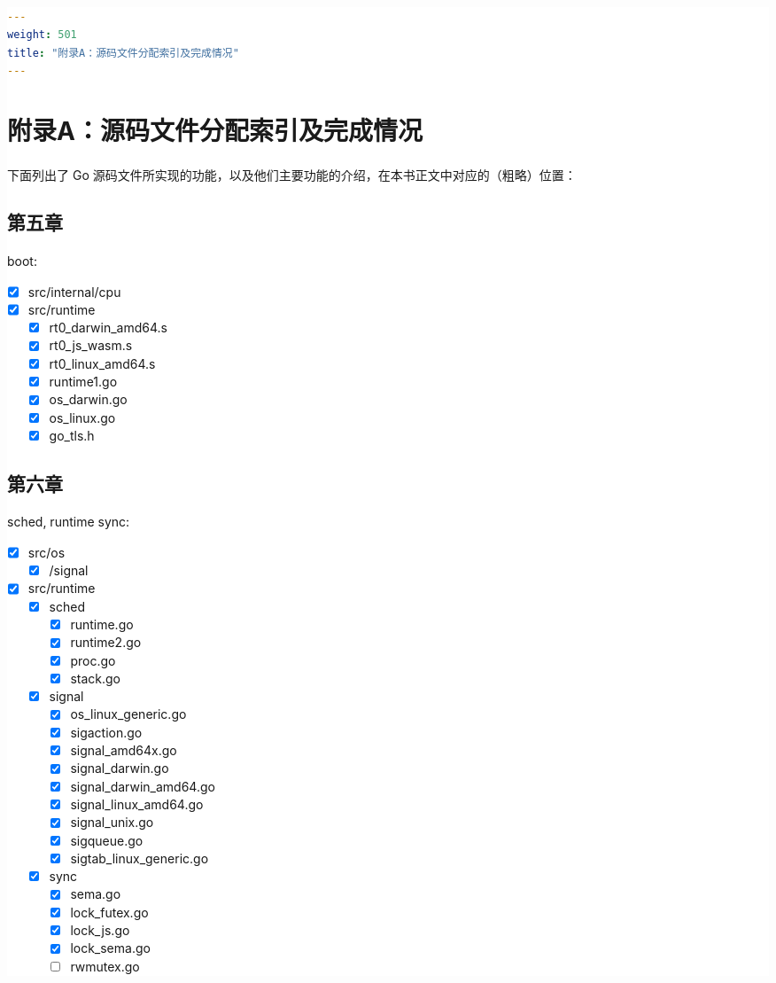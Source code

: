```yaml
---
weight: 501
title: "附录A：源码文件分配索引及完成情况"
---
```


# 附录A：源码文件分配索引及完成情况

下面列出了 Go 源码文件所实现的功能，以及他们主要功能的介绍，在本书正文中对应的（粗略）位置：

## 第五章

boot:

- [x] src/internal/cpu
- [x] src/runtime
  - [x] rt0_darwin_amd64.s
  - [x] rt0_js_wasm.s
  - [x] rt0_linux_amd64.s
  - [x] runtime1.go
  - [x] os_darwin.go 
  - [x] os_linux.go
  - [x] go_tls.h

## 第六章

sched, runtime sync:

- [x] src/os
  - [x] /signal
- [x] src/runtime
  - [x] sched
    - [x] runtime.go
    - [x] runtime2.go
    - [x] proc.go
    - [x] stack.go
  - [x] signal
    - [x] os_linux_generic.go
    - [x] sigaction.go
    - [x] signal_amd64x.go
    - [x] signal_darwin.go
    - [x] signal_darwin_amd64.go
    - [x] signal_linux_amd64.go
    - [x] signal_unix.go
    - [x] sigqueue.go
    - [x] sigtab_linux_generic.go
  - [x] sync
    - [x] sema.go
    - [x] lock_futex.go
    - [x] lock_js.go
    - [x] lock_sema.go
    - [ ] rwmutex.go
